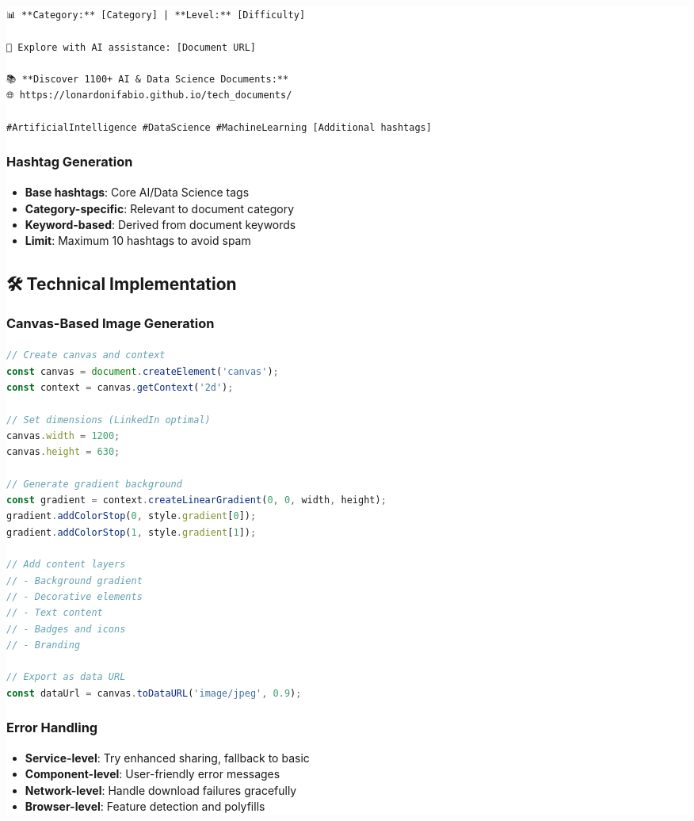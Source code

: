 ```
📊 **Category:** [Category] | **Level:** [Difficulty]

🤖 Explore with AI assistance: [Document URL]

📚 **Discover 1100+ AI & Data Science Documents:**
🌐 https://lonardonifabio.github.io/tech_documents/

#ArtificialIntelligence #DataScience #MachineLearning [Additional hashtags]
```

### Hashtag Generation
- **Base hashtags**: Core AI/Data Science tags
- **Category-specific**: Relevant to document category
- **Keyword-based**: Derived from document keywords
- **Limit**: Maximum 10 hashtags to avoid spam

## 🛠️ Technical Implementation

### Canvas-Based Image Generation
```typescript
// Create canvas and context
const canvas = document.createElement('canvas');
const context = canvas.getContext('2d');

// Set dimensions (LinkedIn optimal)
canvas.width = 1200;
canvas.height = 630;

// Generate gradient background
const gradient = context.createLinearGradient(0, 0, width, height);
gradient.addColorStop(0, style.gradient[0]);
gradient.addColorStop(1, style.gradient[1]);

// Add content layers
// - Background gradient
// - Decorative elements
// - Text content
// - Badges and icons
// - Branding

// Export as data URL
const dataUrl = canvas.toDataURL('image/jpeg', 0.9);
```

### Error Handling
- **Service-level**: Try enhanced sharing, fallback to basic
- **Component-level**: User-friendly error messages
- **Network-level**: Handle download failures gracefully
- **Browser-level**: Feature detection and polyfills
